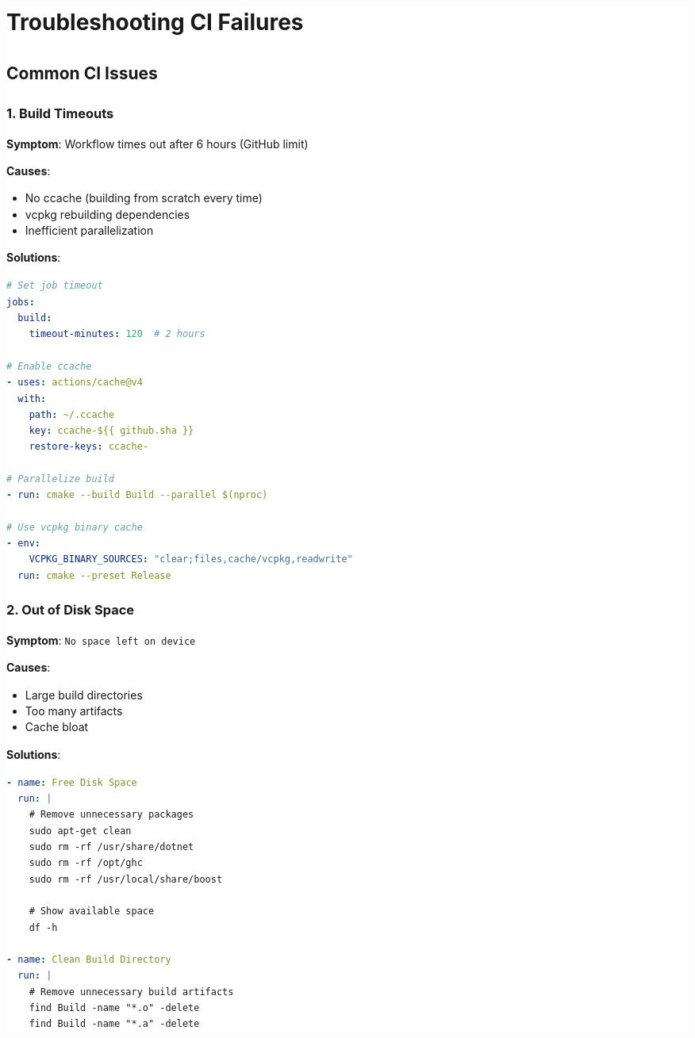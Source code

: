 # Troubleshooting CI Failures

## Common CI Issues

### 1. Build Timeouts

**Symptom**: Workflow times out after 6 hours (GitHub limit)

**Causes**:
- No ccache (building from scratch every time)
- vcpkg rebuilding dependencies
- Inefficient parallelization

**Solutions**:

```yaml
# Set job timeout
jobs:
  build:
    timeout-minutes: 120  # 2 hours

# Enable ccache
- uses: actions/cache@v4
  with:
    path: ~/.ccache
    key: ccache-${{ github.sha }}
    restore-keys: ccache-

# Parallelize build
- run: cmake --build Build --parallel $(nproc)

# Use vcpkg binary cache
- env:
    VCPKG_BINARY_SOURCES: "clear;files,cache/vcpkg,readwrite"
  run: cmake --preset Release
```

### 2. Out of Disk Space

**Symptom**: `No space left on device`

**Causes**:
- Large build directories
- Too many artifacts
- Cache bloat

**Solutions**:

```yaml
- name: Free Disk Space
  run: |
    # Remove unnecessary packages
    sudo apt-get clean
    sudo rm -rf /usr/share/dotnet
    sudo rm -rf /opt/ghc
    sudo rm -rf /usr/local/share/boost

    # Show available space
    df -h

- name: Clean Build Directory
  run: |
    # Remove unnecessary build artifacts
    find Build -name "*.o" -delete
    find Build -name "*.a" -delete
```